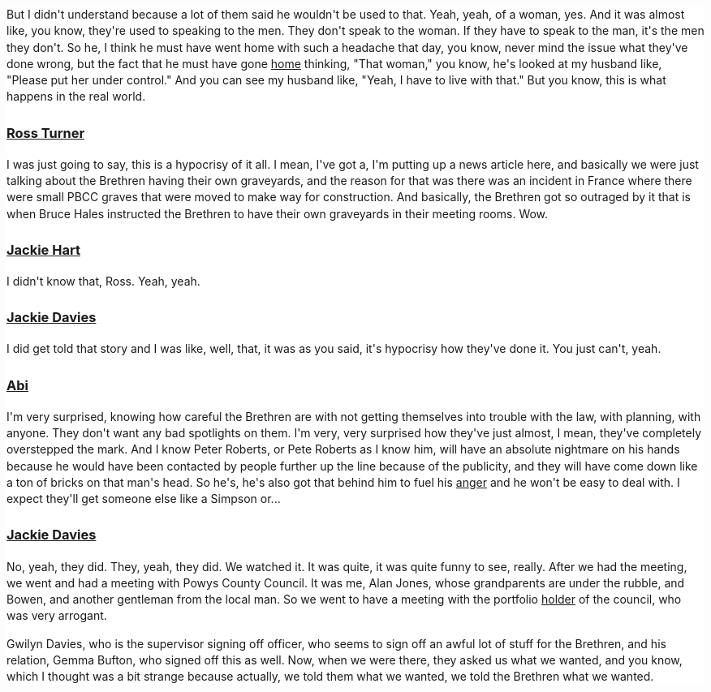 But I didn't understand because a lot of them said he wouldn't be used to that. Yeah, yeah, of a woman, yes. And it was almost like, you know, they're used to speaking to the men. They don't speak to the woman. If they have to speak to the man, it's the men they don't. So he, I think he must have went home with such a headache that day, you know, never mind the issue what they've done wrong, but the fact that he must have gone [home](https://www.youtube.com/watch?v=qL4YlelBASU&t=1676s) thinking, "That woman," you know, he's looked at my husband like, "Please put her under control." And you can see my husband like, "Yeah, I have to live with that." But you know, this is what happens in the real world.

### [**Ross Turner**](https://www.youtube.com/watch?v=qL4YlelBASU&t=1686s)

I was just going to say, this is a hypocrisy of it all. I mean, I've got a, I'm putting up a news article here, and basically we were just talking about the Brethren having their own graveyards, and the reason for that was there was an incident in France where there were small PBCC graves that were moved to make way for construction. And basically, the Brethren got so outraged by it that is when Bruce Hales instructed the Brethren to have their own graveyards in their meeting rooms. Wow.

### [**Jackie Hart**](https://www.youtube.com/watch?v=qL4YlelBASU&t=1723s)

I didn't know that, Ross. Yeah, yeah.

### [**Jackie Davies**](https://www.youtube.com/watch?v=qL4YlelBASU&t=1725s)

I did get told that story and I was like, well, that, it was as you said, it's hypocrisy how they've done it. You just can't, yeah.

### [**Abi**](https://www.google.com/search?q=https://www.youtube.com/watch?v%3DqL4YlelBASU%26t%3D1736s)

I'm very surprised, knowing how careful the Brethren are with not getting themselves into trouble with the law, with planning, with anyone. They don't want any bad spotlights on them. I'm very, very surprised how they've just almost, I mean, they've completely overstepped the mark. And I know Peter Roberts, or Pete Roberts as I know him, will have an absolute nightmare on his hands because he would have been contacted by people further up the line because of the publicity, and they will have come down like a ton of bricks on that man's head. So he's, he's also got that behind him to fuel his [anger](https://www.youtube.com/watch?v=qL4YlelBASU&t=1786s) and he won't be easy to deal with. I expect they'll get someone else like a Simpson or...

### [**Jackie Davies**](https://www.google.com/search?q=https://www.youtube.com/watch?v%3DqL4YlelBASU%26t%3D1791s)

No, yeah, they did. They, yeah, they did. We watched it. It was quite, it was quite funny to see, really. After we had the meeting, we went and had a meeting with Powys County Council. It was me, Alan Jones, whose grandparents are under the rubble, and Bowen, and another gentleman from the local man. So we went to have a meeting with the portfolio [holder](https://www.youtube.com/watch?v=qL4YlelBASU&t=1816s) of the council, who was very arrogant.

Gwilyn Davies, who is the supervisor signing off officer, who seems to sign off an awful lot of stuff for the Brethren, and his relation, Gemma Bufton, who signed off this as well. Now, when we were there, they asked us what we wanted, and you know, which I thought was a bit strange because actually, we told them what we wanted, we told the Brethren what we wanted.
